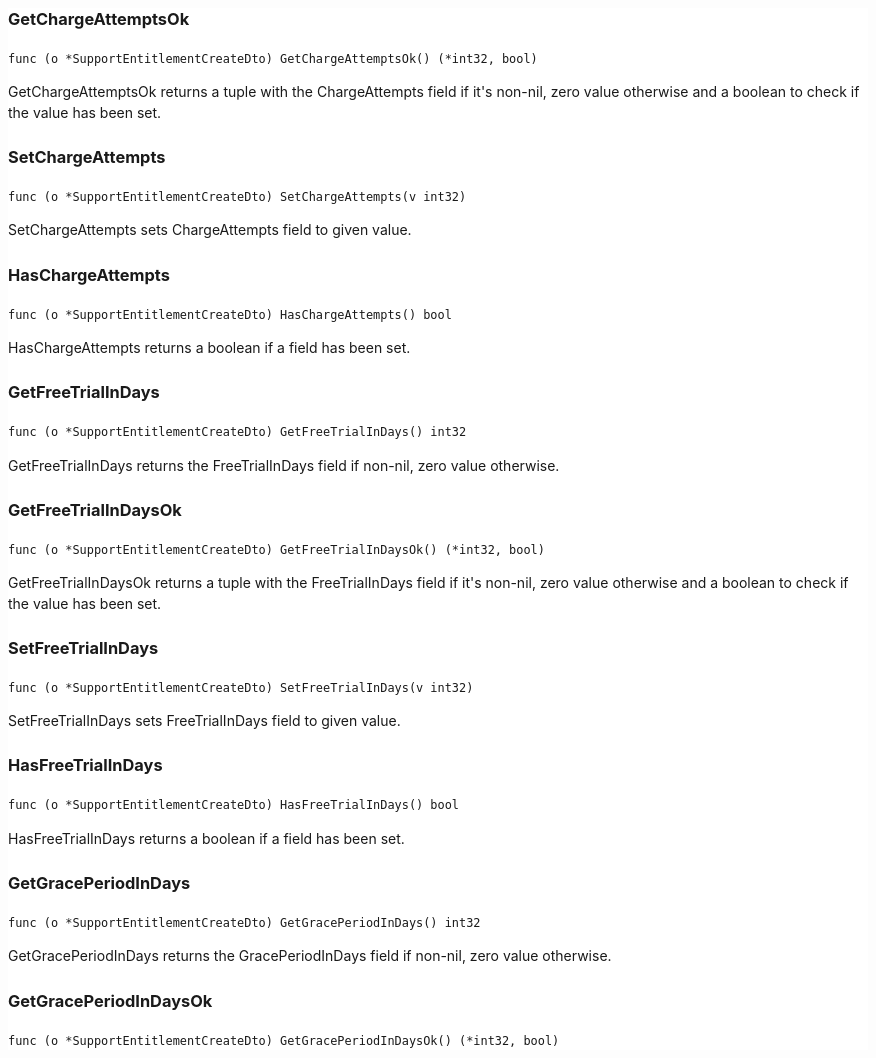 ### GetChargeAttemptsOk

`func (o *SupportEntitlementCreateDto) GetChargeAttemptsOk() (*int32, bool)`

GetChargeAttemptsOk returns a tuple with the ChargeAttempts field if it's non-nil, zero value otherwise
and a boolean to check if the value has been set.

### SetChargeAttempts

`func (o *SupportEntitlementCreateDto) SetChargeAttempts(v int32)`

SetChargeAttempts sets ChargeAttempts field to given value.

### HasChargeAttempts

`func (o *SupportEntitlementCreateDto) HasChargeAttempts() bool`

HasChargeAttempts returns a boolean if a field has been set.

### GetFreeTrialInDays

`func (o *SupportEntitlementCreateDto) GetFreeTrialInDays() int32`

GetFreeTrialInDays returns the FreeTrialInDays field if non-nil, zero value otherwise.

### GetFreeTrialInDaysOk

`func (o *SupportEntitlementCreateDto) GetFreeTrialInDaysOk() (*int32, bool)`

GetFreeTrialInDaysOk returns a tuple with the FreeTrialInDays field if it's non-nil, zero value otherwise
and a boolean to check if the value has been set.

### SetFreeTrialInDays

`func (o *SupportEntitlementCreateDto) SetFreeTrialInDays(v int32)`

SetFreeTrialInDays sets FreeTrialInDays field to given value.

### HasFreeTrialInDays

`func (o *SupportEntitlementCreateDto) HasFreeTrialInDays() bool`

HasFreeTrialInDays returns a boolean if a field has been set.

### GetGracePeriodInDays

`func (o *SupportEntitlementCreateDto) GetGracePeriodInDays() int32`

GetGracePeriodInDays returns the GracePeriodInDays field if non-nil, zero value otherwise.

### GetGracePeriodInDaysOk

`func (o *SupportEntitlementCreateDto) GetGracePeriodInDaysOk() (*int32, bool)`
